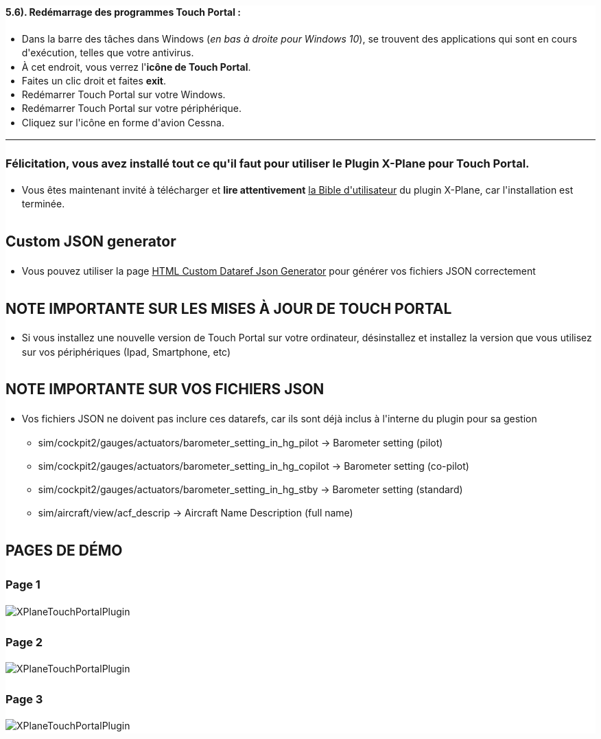 #### 5.6). Redémarrage des programmes Touch Portal :

* Dans la barre des tâches dans Windows (*en bas à droite pour Windows 10*), se trouvent des applications qui sont en cours d'exécution, telles que votre antivirus.
* À cet endroit, vous verrez l'**icône de Touch Portal**.
* Faites un clic droit et faites **exit**.
* Redémarrer Touch Portal sur votre Windows.
* Redémarrer Touch Portal sur votre périphérique.
* Cliquez sur l'icône en forme d'avion Cessna.

---

### Félicitation, vous avez installé tout ce qu'il faut pour utiliser le Plugin X-Plane pour Touch Portal.

* Vous êtes maintenant invité à télécharger et **lire attentivement** [la Bible d'utilisateur](./books/Bible_Utilisateur.pdf) du plugin X-Plane, car l'installation est terminée.

## Custom JSON generator

* Vous pouvez utiliser la page [HTML Custom Dataref Json Generator](https://coussini.github.io/XPlaneTouchPortalPlugin/) pour générer vos fichiers JSON correctement

## NOTE IMPORTANTE SUR LES MISES À JOUR DE TOUCH PORTAL

* Si vous installez une nouvelle version de Touch Portal sur votre ordinateur, désinstallez et installez la version que vous utilisez sur vos périphériques (Ipad, Smartphone, etc)

## NOTE IMPORTANTE SUR VOS FICHIERS JSON

* Vos fichiers JSON ne doivent pas inclure ces datarefs, car ils sont déjà inclus à l'interne du plugin
  pour sa gestion
  
  * sim/cockpit2/gauges/actuators/barometer_setting_in_hg_pilot -> Barometer setting (pilot)
  
  * sim/cockpit2/gauges/actuators/barometer_setting_in_hg_copilot -> Barometer setting (co-pilot)
  
  * sim/cockpit2/gauges/actuators/barometer_setting_in_hg_stby -> Barometer setting (standard)
  
  * sim/aircraft/view/acf_descrip -> Aircraft Name Description (full name)

## PAGES DE DÉMO
### Page 1
![XPlaneTouchPortalPlugin](https://github.com/coussini/XPlaneTouchPortalPlugin/blob/main/Cessna%20172%20G1000_1.PNG)
### Page 2
![XPlaneTouchPortalPlugin](https://github.com/coussini/XPlaneTouchPortalPlugin/blob/main/Cessna%20172%20G1000_2.PNG)
### Page 3
![XPlaneTouchPortalPlugin](https://github.com/coussini/XPlaneTouchPortalPlugin/blob/main/Cessna%20172%20G1000_3.PNG)